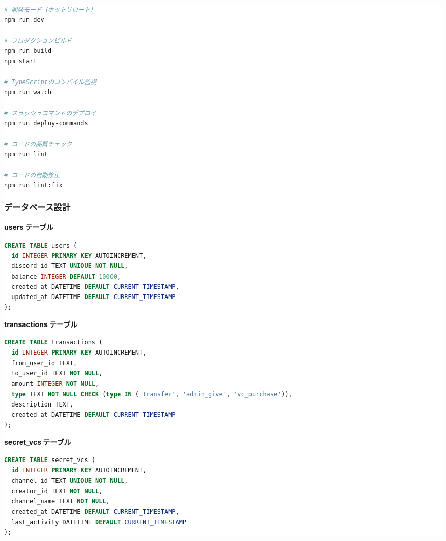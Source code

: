 ```bash
# 開発モード（ホットリロード）
npm run dev

# プロダクションビルド
npm run build
npm start

# TypeScriptのコンパイル監視
npm run watch

# スラッシュコマンドのデプロイ
npm run deploy-commands

# コードの品質チェック
npm run lint

# コードの自動修正
npm run lint:fix
```

### データベース設計

**users テーブル**
```sql
CREATE TABLE users (
  id INTEGER PRIMARY KEY AUTOINCREMENT,
  discord_id TEXT UNIQUE NOT NULL,
  balance INTEGER DEFAULT 10000,
  created_at DATETIME DEFAULT CURRENT_TIMESTAMP,
  updated_at DATETIME DEFAULT CURRENT_TIMESTAMP
);
```

**transactions テーブル**
```sql
CREATE TABLE transactions (
  id INTEGER PRIMARY KEY AUTOINCREMENT,
  from_user_id TEXT,
  to_user_id TEXT NOT NULL,
  amount INTEGER NOT NULL,
  type TEXT NOT NULL CHECK (type IN ('transfer', 'admin_give', 'vc_purchase')),
  description TEXT,
  created_at DATETIME DEFAULT CURRENT_TIMESTAMP
);
```

**secret_vcs テーブル**
```sql
CREATE TABLE secret_vcs (
  id INTEGER PRIMARY KEY AUTOINCREMENT,
  channel_id TEXT UNIQUE NOT NULL,
  creator_id TEXT NOT NULL,
  channel_name TEXT NOT NULL,
  created_at DATETIME DEFAULT CURRENT_TIMESTAMP,
  last_activity DATETIME DEFAULT CURRENT_TIMESTAMP
);
```
